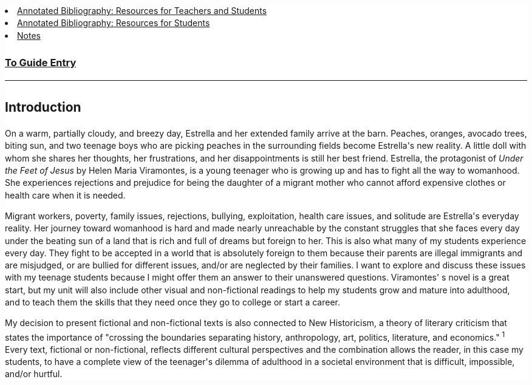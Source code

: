    </li>
  </a>
  <a href="#k">
   <li>
    Annotated Bibliography: Resources for Teachers and Students
   </li>
  </a>
  <a href="#l">
   <li>
    Annotated Bibliography: Resources for Students
   </li>
  </a>
  <a href="#m">
   <li>
    Notes
   </li>
  </a>
 </ul>
 <h3>
  <a href="../../../guides/2013/1/13.01.09.x.html">
   To Guide Entry
  </a>
 </h3>
<hr/>
 <h2>
  Introduction
 </h2>
 <p>
  On a warm, partially cloudy, and breezy day, Estrella and her extended family arrive at the barn. Peaches, oranges, avocado trees, biting sun, and two teenage boys who are picking peaches in the surrounding fields become Estrella's new reality. A little doll with whom she shares her thoughts, her frustrations, and her disappointments is still her best friend. Estrella, the protagonist of
  <i>
   Under the Feet of Jesus
  </i>
  by Helen Maria Viramontes, is a young teenager who is growing up and has to fight all the way to womanhood. She experiences rejections and prejudice for being the daughter of a migrant mother who cannot afford expensive clothes or health care when it is needed.
 </p>
<p>
  Migrant workers, poverty, family issues, rejections, bullying, exploitation, health care issues, and solitude are Estrella's everyday reality. Her journey toward womanhood is hard and made nearly unreachable by the constant struggles that she faces every day under the beating sun of a land that is rich and full of dreams but foreign to her. This is also what many of my students experience every day. They fight to be accepted in a world that is absolutely foreign to them because their parents are illegal immigrants and are misjudged, or are bullied for different issues, and/or are neglected by their families. I want to explore and discuss these issues with my teenage students because I might offer them an answer to their unanswered questions. Viramontes' s novel is a great start, but my unit will also include other visual and non-fictional readings to help my students grow and mature into adulthood, and to teach them the skills that they need once they go to college or start a career.
 </p>
<p>
  My decision to present fictional and non-fictional texts is also connected to New Historicism, a theory of literary criticism that states the importance of "crossing the boundaries separating history, anthropology, art, politics, literature, and economics."
  <sup>
   1
  </sup>
  Every text, fictional or non-fictional, reflects different cultural perspectives and the combination allows the reader, in this case my students, to have a complete view of the teenager's dilemma of adulthood in a societal environment that is difficult, impossible, and/or hurtful.
 </p>
